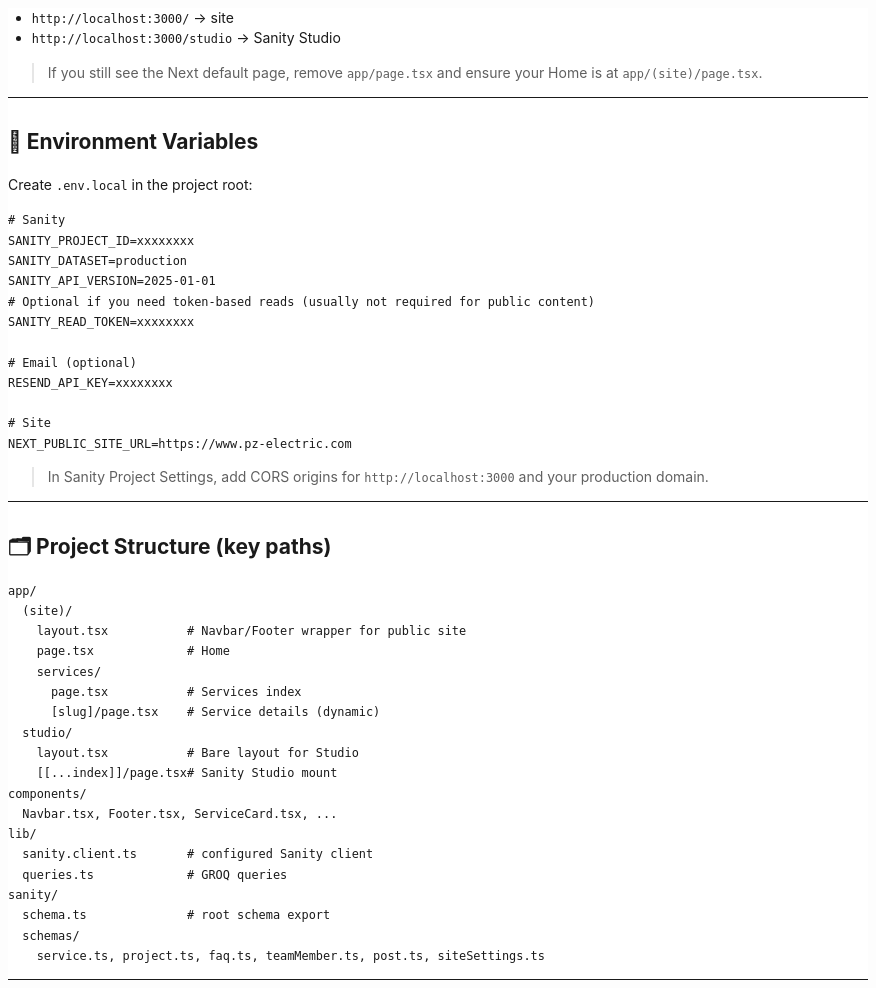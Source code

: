 - `http://localhost:3000/` → site
- `http://localhost:3000/studio` → Sanity Studio

> If you still see the Next default page, remove `app/page.tsx` and ensure your Home is at `app/(site)/page.tsx`.

---

## 🔐 Environment Variables

Create `.env.local` in the project root:

```
# Sanity
SANITY_PROJECT_ID=xxxxxxxx
SANITY_DATASET=production
SANITY_API_VERSION=2025-01-01
# Optional if you need token-based reads (usually not required for public content)
SANITY_READ_TOKEN=xxxxxxxx

# Email (optional)
RESEND_API_KEY=xxxxxxxx

# Site
NEXT_PUBLIC_SITE_URL=https://www.pz-electric.com
```

> In Sanity Project Settings, add CORS origins for `http://localhost:3000` and your production domain.

---

## 🗂️ Project Structure (key paths)

```
app/
  (site)/
    layout.tsx           # Navbar/Footer wrapper for public site
    page.tsx             # Home
    services/
      page.tsx           # Services index
      [slug]/page.tsx    # Service details (dynamic)
  studio/
    layout.tsx           # Bare layout for Studio
    [[...index]]/page.tsx# Sanity Studio mount
components/
  Navbar.tsx, Footer.tsx, ServiceCard.tsx, ...
lib/
  sanity.client.ts       # configured Sanity client
  queries.ts             # GROQ queries
sanity/
  schema.ts              # root schema export
  schemas/
    service.ts, project.ts, faq.ts, teamMember.ts, post.ts, siteSettings.ts
```

---